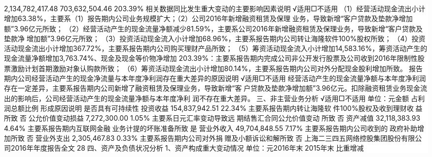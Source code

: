 2,134,782,417.48
703,632,504.46
203.39%
相关数据同比发生重大变动的主要影响因素说明
√适用□不适用
（1）经营活动现金流出小计增加63.38%，主要系（1）报告期内公司业务规模扩大；（2）公司2016年新增融资租赁及保理
业务，导致新增“客户贷款及垫款净增加额”3.96亿元所致；
（2）经营活动产生的现金流量净额减少81.59%，主要系公司2016年新增融资租赁及保理业务，导致新增“客户贷款及垫款净
增加额”3.96亿元所致；
（3）投资活动现金流入小计增加68.96%，主要系报告期内公司转让海隆软件100%股权所致；
（4）投资活动现金流出小计增加367.72%，主要系报告期内公司购买理财产品所致；
（5）筹资活动现金流入小计增加14,583.16%，筹资活动产生的现金流量净额增加3,763.74%、现金及现金等价物净增加
203.39%：主要系报告期内完成公司非公开发行股票及公司收到2016年限制性股票激励计划首期激励对象认购款所致；
（6）筹资活动现金流出小计增加80.14%，主要系报告期内公司对外分配现金股利增加所致。
报告期内公司经营活动产生的现金净流量与本年度净利润存在重大差异的原因说明
√适用□不适用
经营活动产生的现金流量净额与本年度净利润存在一定差异，主要系报告期内公司新增了融资租赁及保理业务，导致新增“客
户贷款及垫款净增加额”3.96亿元。扣除融资租赁业务现金流出的影响后，公司经营活动产生的现金流量净额与本年度净利
润不存在重大差异。
三、非主营业务分析
√适用□不适用
单位：元金额
占利润总额比例
形成原因说明
是否具有可持续性
投资收益
154,837,942.51
22.34%
主要系报告期内转让海隆软
件100%股权及收到理财收
益所致
否
公允价值变动损益
7,272,300.00
1.05%
主要系日元汇率变动导致远
期结售汇合同公允价值变动
所致
否
资产减值
32,118,383.93
4.64%
主要系报告期内互联网金融
业务计提的坏账准备所致
是
营业外收入
49,704,848.55
7.17%
主要系报告期内公司收到的
政府补助增加所致
否
营业外支出
2,305,467.83
0.33%
主要系报告期内公司对外捐
赠及小额诉讼和解所致
否
上海二三四五网络控股集团股份有限公司2016年年度报告全文
28
四、资产及负债状况分析
1、资产构成重大变动情况
单位：元2016年末
2015年末
比重增减